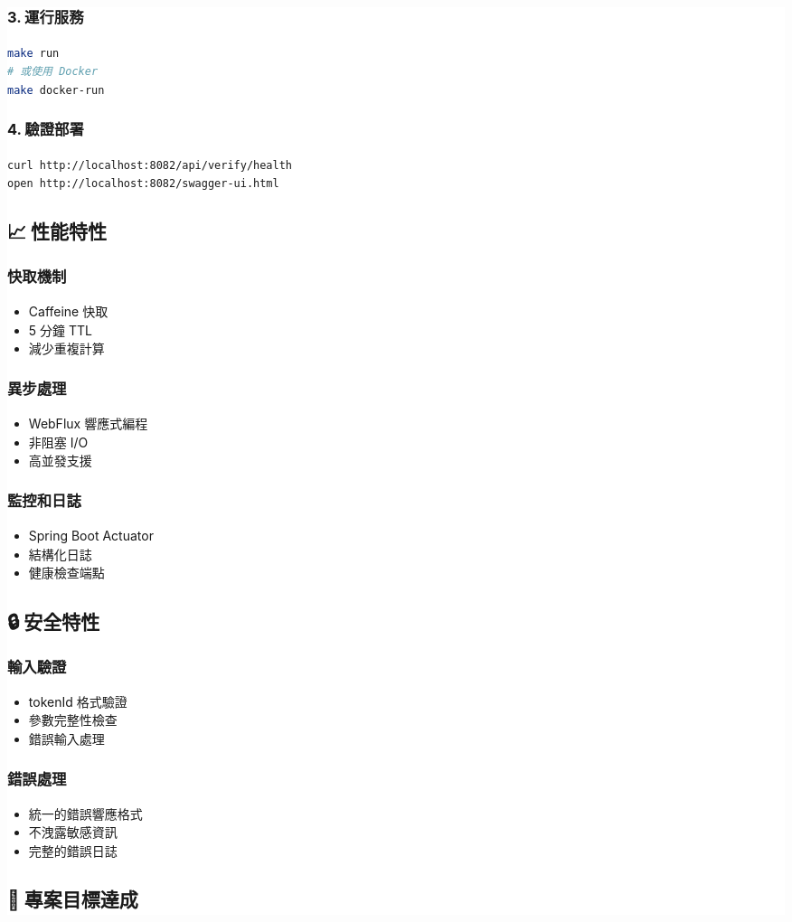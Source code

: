 ### 3. 運行服務

```bash
make run
# 或使用 Docker
make docker-run
```

### 4. 驗證部署

```bash
curl http://localhost:8082/api/verify/health
open http://localhost:8082/swagger-ui.html
```

## 📈 性能特性

### 快取機制

- Caffeine 快取
- 5 分鐘 TTL
- 減少重複計算

### 異步處理

- WebFlux 響應式編程
- 非阻塞 I/O
- 高並發支援

### 監控和日誌

- Spring Boot Actuator
- 結構化日誌
- 健康檢查端點

## 🔒 安全特性

### 輸入驗證

- tokenId 格式驗證
- 參數完整性檢查
- 錯誤輸入處理

### 錯誤處理

- 統一的錯誤響應格式
- 不洩露敏感資訊
- 完整的錯誤日誌

## 🎯 專案目標達成
